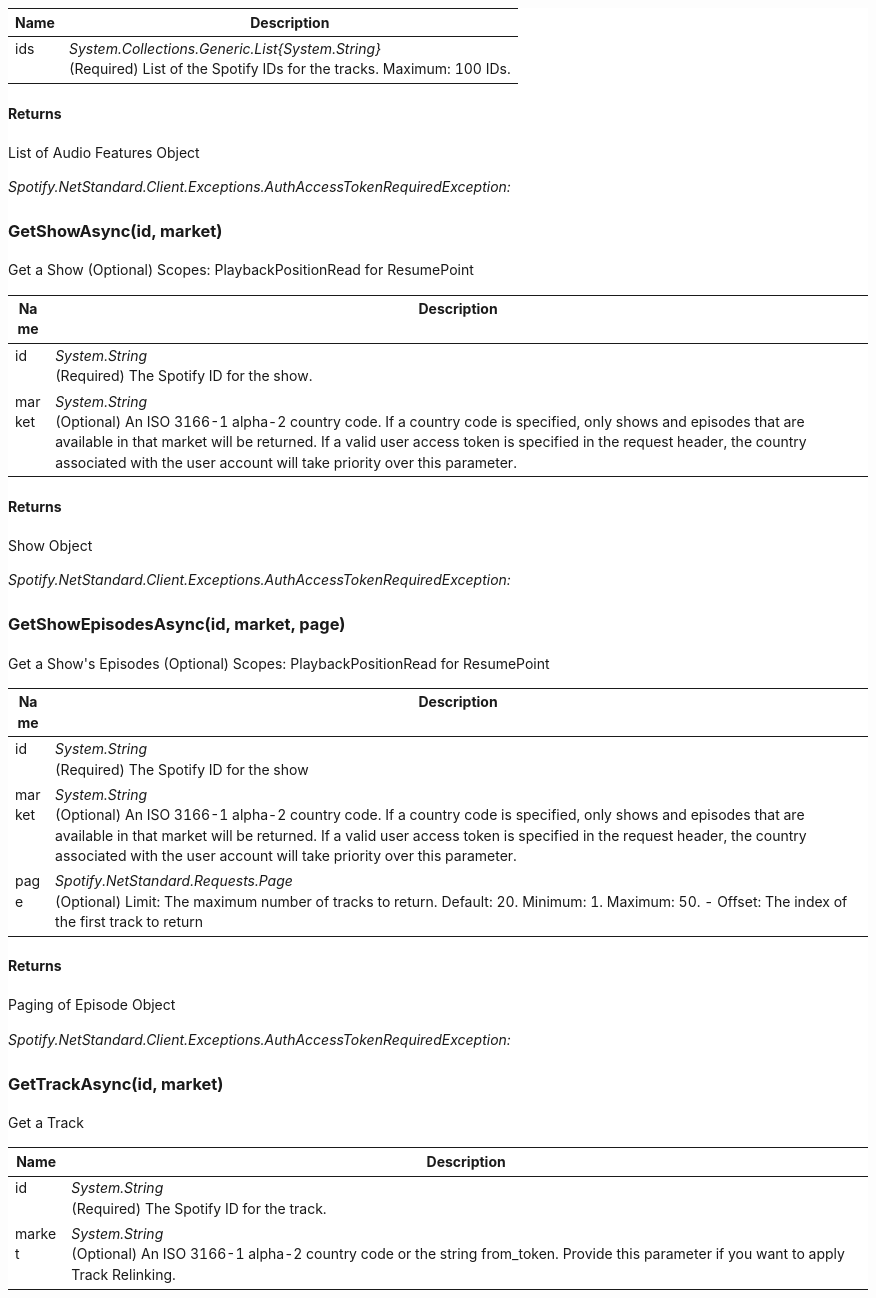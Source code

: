 | Name | Description |
| ---- | ----------- |
| ids | *System.Collections.Generic.List{System.String}*<br>(Required) List of the Spotify IDs for the tracks. Maximum: 100 IDs. |

#### Returns

List of Audio Features Object

*Spotify.NetStandard.Client.Exceptions.AuthAccessTokenRequiredException:*

### GetShowAsync(id, market)

Get a Show
(Optional) Scopes: PlaybackPositionRead for ResumePoint

| Name | Description |
| ---- | ----------- |
| id | *System.String*<br>(Required) The Spotify ID for the show. |
| market | *System.String*<br>(Optional) An ISO 3166-1 alpha-2 country code. If a country code is specified, only shows and episodes that are available in that market will be returned. If a valid user access token is specified in the request header, the country associated with the user account will take priority over this parameter. |

#### Returns

Show Object

*Spotify.NetStandard.Client.Exceptions.AuthAccessTokenRequiredException:*

### GetShowEpisodesAsync(id, market, page)

Get a Show's Episodes
(Optional) Scopes: PlaybackPositionRead for ResumePoint

| Name | Description |
| ---- | ----------- |
| id | *System.String*<br>(Required) The Spotify ID for the show |
| market | *System.String*<br>(Optional) An ISO 3166-1 alpha-2 country code. If a country code is specified, only shows and episodes that are available in that market will be returned. If a valid user access token is specified in the request header, the country associated with the user account will take priority over this parameter. |
| page | *Spotify.NetStandard.Requests.Page*<br>(Optional) Limit: The maximum number of tracks to return. Default: 20. Minimum: 1. Maximum: 50. - Offset: The index of the first track to return |

#### Returns

Paging of Episode Object

*Spotify.NetStandard.Client.Exceptions.AuthAccessTokenRequiredException:*

### GetTrackAsync(id, market)

Get a Track

| Name | Description |
| ---- | ----------- |
| id | *System.String*<br>(Required) The Spotify ID for the track. |
| market | *System.String*<br>(Optional) An ISO 3166-1 alpha-2 country code or the string from_token. Provide this parameter if you want to apply Track Relinking. |

